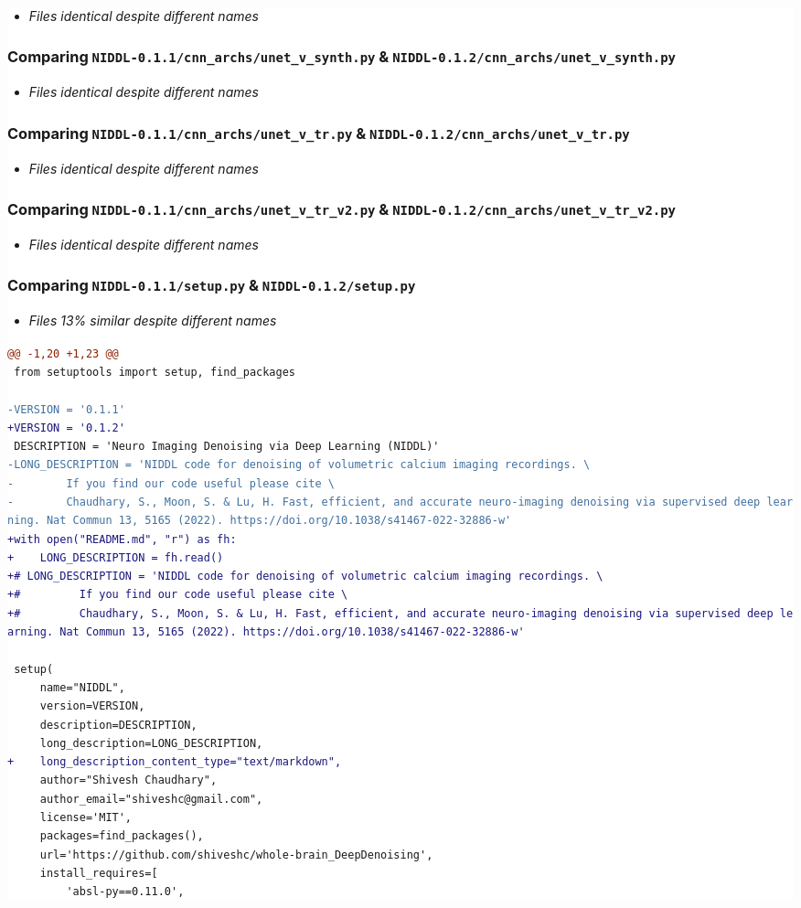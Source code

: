  * *Files identical despite different names*

### Comparing `NIDDL-0.1.1/cnn_archs/unet_v_synth.py` & `NIDDL-0.1.2/cnn_archs/unet_v_synth.py`

 * *Files identical despite different names*

### Comparing `NIDDL-0.1.1/cnn_archs/unet_v_tr.py` & `NIDDL-0.1.2/cnn_archs/unet_v_tr.py`

 * *Files identical despite different names*

### Comparing `NIDDL-0.1.1/cnn_archs/unet_v_tr_v2.py` & `NIDDL-0.1.2/cnn_archs/unet_v_tr_v2.py`

 * *Files identical despite different names*

### Comparing `NIDDL-0.1.1/setup.py` & `NIDDL-0.1.2/setup.py`

 * *Files 13% similar despite different names*

```diff
@@ -1,20 +1,23 @@
 from setuptools import setup, find_packages
 
-VERSION = '0.1.1'
+VERSION = '0.1.2'
 DESCRIPTION = 'Neuro Imaging Denoising via Deep Learning (NIDDL)'
-LONG_DESCRIPTION = 'NIDDL code for denoising of volumetric calcium imaging recordings. \
-        If you find our code useful please cite \
-        Chaudhary, S., Moon, S. & Lu, H. Fast, efficient, and accurate neuro-imaging denoising via supervised deep learning. Nat Commun 13, 5165 (2022). https://doi.org/10.1038/s41467-022-32886-w'
+with open("README.md", "r") as fh:
+    LONG_DESCRIPTION = fh.read()
+# LONG_DESCRIPTION = 'NIDDL code for denoising of volumetric calcium imaging recordings. \
+#         If you find our code useful please cite \
+#         Chaudhary, S., Moon, S. & Lu, H. Fast, efficient, and accurate neuro-imaging denoising via supervised deep learning. Nat Commun 13, 5165 (2022). https://doi.org/10.1038/s41467-022-32886-w'
 
 setup(
     name="NIDDL",
     version=VERSION,
     description=DESCRIPTION,
     long_description=LONG_DESCRIPTION,
+    long_description_content_type="text/markdown",
     author="Shivesh Chaudhary",
     author_email="shiveshc@gmail.com",
     license='MIT',
     packages=find_packages(),
     url='https://github.com/shiveshc/whole-brain_DeepDenoising',
     install_requires=[
         'absl-py==0.11.0',
```

